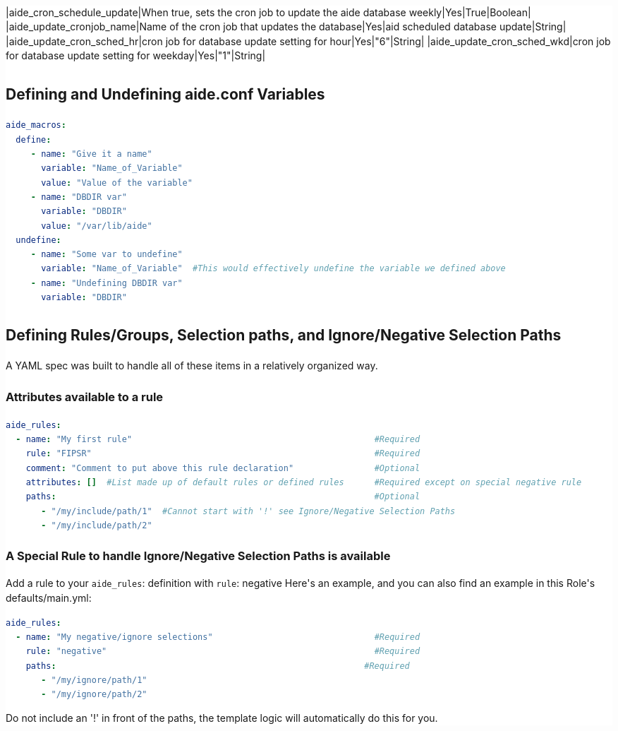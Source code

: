|aide_cron_schedule_update|When true, sets the cron job to update the aide database weekly|Yes|True|Boolean|
|aide_update_cronjob_name|Name of the cron job that updates the database|Yes|aid scheduled database update|String|
|aide_update_cron_sched_hr|cron job for database update setting for hour|Yes|"6"|String|
|aide_update_cron_sched_wkd|cron job for database update setting for weekday|Yes|"1"|String|

## Defining and Undefining aide.conf Variables
```yaml
aide_macros:
  define:
     - name: "Give it a name"
       variable: "Name_of_Variable"
       value: "Value of the variable"
     - name: "DBDIR var"
       variable: "DBDIR"
       value: "/var/lib/aide"
  undefine:
     - name: "Some var to undefine"
       variable: "Name_of_Variable"  #This would effectively undefine the variable we defined above
     - name: "Undefining DBDIR var"
       variable: "DBDIR"
```

## Defining Rules/Groups, Selection paths, and Ignore/Negative Selection Paths
A YAML spec was built to handle all of these items in a relatively organized way.

### Attributes available to a rule
```yaml
aide_rules:
  - name: "My first rule"                                                #Required
    rule: "FIPSR"                                                        #Required
    comment: "Comment to put above this rule declaration"                #Optional
    attributes: []  #List made up of default rules or defined rules      #Required except on special negative rule
    paths:                                                               #Optional
       - "/my/include/path/1"  #Cannot start with '!' see Ignore/Negative Selection Paths
       - "/my/include/path/2"
```

### A Special Rule to handle Ignore/Negative Selection Paths is available

Add a rule to your `aide_rules`: definition with `rule`: negative
Here's an example, and you can also find an example in this Role's defaults/main.yml:
```yaml
aide_rules:
  - name: "My negative/ignore selections"                                #Required
    rule: "negative"                                                     #Required
    paths:                                                             #Required
       - "/my/ignore/path/1"
       - "/my/ignore/path/2"
```
Do not include an '!' in front of the paths, the template logic will automatically do this for you.
